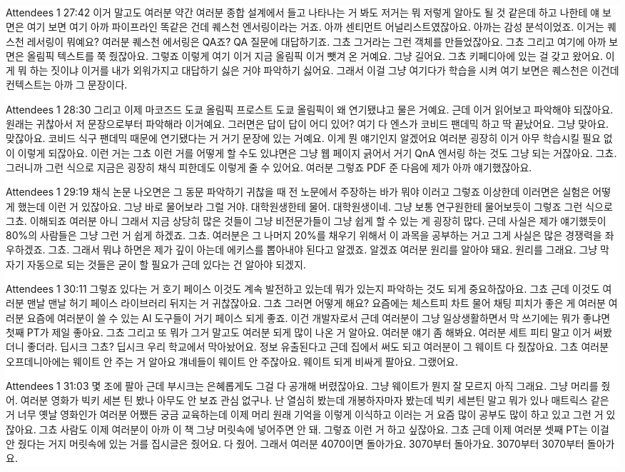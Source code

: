 Attendees 1 27:42
이거 말고도 여러분 약간 여러분 종합 설계에서 들고 나타나는 거 봐도 저거는 뭐 저렇게 알아도 될 것 같은데 하고 나한테 얘 보면은 여기 보면 여기 아까 파이프라인 똑같은 건데 퀘스천 엔서링이라는 거죠.
아까 센티먼트 어널리스트였잖아요. 아까는 감성 분석이었죠.
이거는 퀘스천 레서링이 뭐예요? 여러분 퀘스천 에서링은 QA죠?
QA 질문에 대답하기죠. 그쵸 그거라는 그런 객체를 만들었잖아요.
그쵸 그리고 여기에 아까 보면은 올림픽 텍스트를 쭉 줬잖아요.
그렇죠 이렇게 여기 이거 지금 올림픽 이거 뺏겨 온 거예요.
그냥 길어요. 그쵸 키페디아에 있는 걸 갖고 왔어요.
이게 뭐 하는 짓이냐 이거를 내가 외워가지고 대답하기 싫은 거야 파악하기 싫어요.
그래서 이걸 그냥 여기다가 학습을 시켜 여기 보면은 퀘스천은 이건데 컨텍스트는 아까 그 문장이다.

Attendees 1 28:30
그리고 이제 마코즈드 도쿄 올림픽 프로스트 도쿄 올림픽이 왜 연기됐냐고 물은 거예요.
근데 이거 읽어보고 파악해야 되잖아요. 원래는 귀찮아서 저 문장으로부터 파악해라 이거예요.
그러면은 답이 답이 어디 있어? 여기 다 엔스가 코비드 팬데믹 하고 딱 끝났어요.
그냥 맞아요. 맞잖아요. 코비드 식구 팬데믹 때문에 연기됐다는 거 거기 문장에 있는 거예요.
이게 뭔 얘기인지 알겠어요 여러분 굉장히 이거 아무 학습시킬 필요 없이 이렇게 되잖아요.
이런 거는 그쵸 이런 거를 어떻게 할 수도 있냐면은 그냥 웹 페이지 긁어서 거기 QnA 엔서링 하는 것도 그냥 되는 거잖아요.
그쵸. 그러니까 그런 식으로 지금은 굉장히 채식 피한데도 이렇게 줄 수 있어요.
여러분 그렇죠 PDF 준 다음에 제가 아까 얘기했잖아요.

Attendees 1 29:19
채식 논문 나오면은 그 동문 파악하기 귀찮을 때 전 노문에서 주장하는 바가 뭐야 이러고 그렇죠 이상한데 이러면은 실험은 어떻게 했는데 이런 거 있잖아요.
그냥 바로 물어보라 그럴 거야. 대학원생한테 물어.
대학원생이네. 그냥 보통 연구원한테 물어보듯이 그렇죠 그런 식으로 그쵸.
이해되죠 여러분 아니 그래서 지금 상당히 많은 것들이 그냥 비전문가들이 그냥 쉽게 할 수 있는 게 굉장히 많다.
근데 사실은 제가 얘기했듯이 80%의 사람들은 그냥 그런 거 쉽게 하겠죠.
그쵸. 여러분은 그 나머지 20%를 채우기 위해서 이 과목을 공부하는 거고 그게 사실은 많은 경쟁력을 좌우하겠죠.
그쵸. 그래서 뭐냐 하면은 제가 깊이 아는데 에키스를 뽑아내야 된다고 알겠죠.
알겠죠 여러분 원리를 알아야 돼요. 원리를 그래요.
그냥 막 자기 자동으로 되는 것들은 굳이 할 필요가 근데 있다는 건 알아야 되겠지.

Attendees 1 30:11
그렇죠 있다는 거 호기 페이스 이것도 계속 발전하고 있는데 뭐가 있는지 파악하는 것도 되게 중요하잖아요.
그쵸 근데 이것도 여러분 맨날 맨날 허기 페이스 라이브러리 뒤지는 거 귀찮잖아요.
그쵸 그러면 어떻게 해요? 요즘에는 체스트피 차트 물어 채팅 피치가 좋은 게 여러분 여러분 요즘에 여러분이 쓸 수 있는 AI 도구들이 거기 페이스 되게 좋죠.
이건 개발자로서 근데 여러분이 그냥 일상생활하면서 막 쓰기에는 뭐가 좋냐면 첫째 PT가 제일 좋아요.
그쵸 그리고 또 뭐가 그거 말고도 여러분 되게 많이 나온 거 알아요.
여러분 얘기 좀 해봐요. 여러분 세트 피티 말고 이거 써봤더니 좋더라.
딥시크 그쵸? 딥시크 우리 학교에서 막아놨어요.
정보 유출된다고 근데 집에서 써도 되고 여러분이 그 웨이트 다 줬잖아요.
그쵸 여러분 오프데니아에는 웨이트 안 주는 거 알아요 걔네들이 웨이트 안 주잖아요.
웨이트 되게 비싸게 팔아요. 그랬어요.

Attendees 1 31:03
몇 조에 팔아 근데 부시크는 은혜롭게도 그걸 다 공개해 버렸잖아요.
그냥 웨이트가 뭔지 잘 모르지 아직 그래요. 그냥 머리를 줬어.
여러분 영화가 빅키 세븐 틴 봤나 아무도 안 보죠 관심 없구나.
난 열심히 봤는데 개봉하자마자 봤는데 빅키 세븐틴 말고 뭐가 있나 매트릭스 같은 거 너무 옛날 영화인가 여러분 어쨌든 궁금 교육하는데 이제 머리 원래 기억을 이렇게 이식하고 이러는 거 요즘 많이 공부도 많이 하고 있고 그런 거 있잖아요.
그쵸 사람도 이제 여러분이 아까 이 책 그냥 머릿속에 넣어주면 안 돼.
그렇죠 이런 거 하고 싶잖아요. 그쵸 근데 이제 여러분 셋째 PT는 이걸 안 줬다는 거지 머릿속에 있는 거를 집시글은 줬어요.
다 줬어. 그래서 여러분 4070이면 돌아가요.
3070부터 돌아가요. 3070부터 3070부터 돌아가요.
